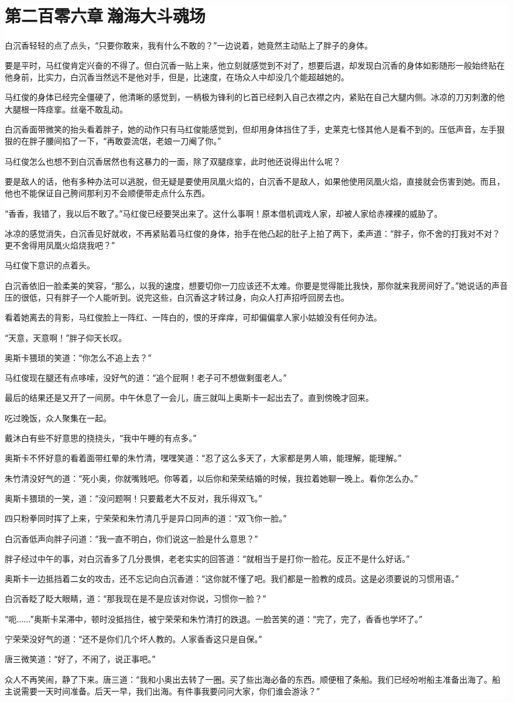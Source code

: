 # 第二百零六章 瀚海大斗魂场

白沉香轻轻的点了点头，“只要你敢来，我有什么不敢的？”一边说着，她竟然主动贴上了胖子的身体。

要是平时，马红俊肯定兴奋的不得了。但白沉香一贴上来，他立刻就感觉到不对了，想要后退，却发现白沉香的身体如影随形一般始终贴在他身前，比实力，白沉香当然远不是他对手，但是，比速度，在场众人中却没几个能超越她的。

马红俊的身体已经完全僵硬了，他清晰的感觉到，一柄极为锋利的匕首已经刺入自己衣襟之内，紧贴在自己大腿内侧。冰凉的刀刃刺激的他大腿根一阵痉挛。丝毫不敢乱动。

白沉香面带微笑的抬头看着胖子，她的动作只有马红俊能感觉到，但却用身体挡住了手，史莱克七怪其他人是看不到的。压低声音，左手狠狠的在胖子腰间掐了一下，“再敢耍流氓，老娘一刀阉了你。”

马红俊怎么也想不到白沉香居然也有这暴力的一面，除了双腿痉挛，此时他还说得出什么呢？

要是敌人的话，他有多种办法可以逃脱，但无疑是要使用凤凰火焰的，白沉香不是敌人，如果他使用凤凰火焰，直接就会伤害到她。而且，他也不能保证自己胯间那利刃不会顺便带走点什么东西。

“香香，我错了，我以后不敢了。”马红俊已经要哭出来了。这什么事啊！原本借机调戏人家，却被人家给赤裸裸的威胁了。

冰凉的感觉消失，白沉香见好就收，不再紧贴着马红俊的身体，抬手在他凸起的肚子上拍了两下，柔声道：“胖子，你不舍的打我对不对？更不舍得用凤凰火焰烧我吧？”

马红俊下意识的点着头。

白沉香依旧一脸柔美的笑容，“那么，以我的速度，想要切你一刀应该还不太难。你要是觉得能比我快，那你就来我房间好了。”她说话的声音压的很低，只有胖子一个人能听到。说完这些，白沉香这才转过身，向众人打声招呼回房去也。

看着她离去的背影，马红俊脸上一阵红、一阵白的，恨的牙痒痒，可却偏偏拿人家小姑娘没有任何办法。

“天意，天意啊！”胖子仰天长叹。

奥斯卡猥琐的笑道：“你怎么不追上去？”

马红俊现在腿还有点哆嗦，没好气的道：“追个屁啊！老子可不想做剩蛋老人。”

最后的结果还是又开了一间房。中午休息了一会儿，唐三就叫上奥斯卡一起出去了。直到傍晚才回来。

吃过晚饭，众人聚集在一起。

戴沐白有些不好意思的挠挠头，“我中午睡的有点多。”

奥斯卡不怀好意的看着面带红晕的朱竹清，嘿嘿笑道：“忍了这么多天了，大家都是男人嘛，能理解，能理解。”

朱竹清没好气的道：“死小奥，你就嘴贱吧。你等着，以后你和荣荣结婚的时候，我拉着她聊一晚上。看你怎么办。”

奥斯卡猥琐的一笑，道：“没问题啊！只要戴老大不反对，我乐得双飞。”

四只粉拳同时挥了上来，宁荣荣和朱竹清几乎是异口同声的道：“双飞你一脸。”

白沉香低声向胖子问道：“我一直不明白，你们说这一脸是什么意思？”

胖子经过中午的事，对白沉香多了几分畏惧，老老实实的回答道：“就相当于是打你一脸花。反正不是什么好话。”

奥斯卡一边抵挡着二女的攻击，还不忘记向白沉香道：“这你就不懂了吧。我们都是一脸教的成员。这是必须要说的习惯用语。”

白沉香眨了眨大眼睛，道：“那我现在是不是应该对你说，习惯你一脸？”

“呃……”奥斯卡呆滞中，顿时没抵挡住，被宁荣荣和朱竹清打的跌退。一脸苦笑的道：“完了，完了，香香也学坏了。”

宁荣荣没好气的道：“还不是你们几个坏人教的。人家香香这只是自保。”

唐三微笑道：“好了，不闹了，说正事吧。”

众人不再笑闹，静了下来。唐三道：“我和小奥出去转了一圈。买了些出海必备的东西。顺便租了条船。我们已经吩咐船主准备出海了。船主说需要一天时间准备。后天一早，我们出海。有件事我要问问大家，你们谁会游泳？”
